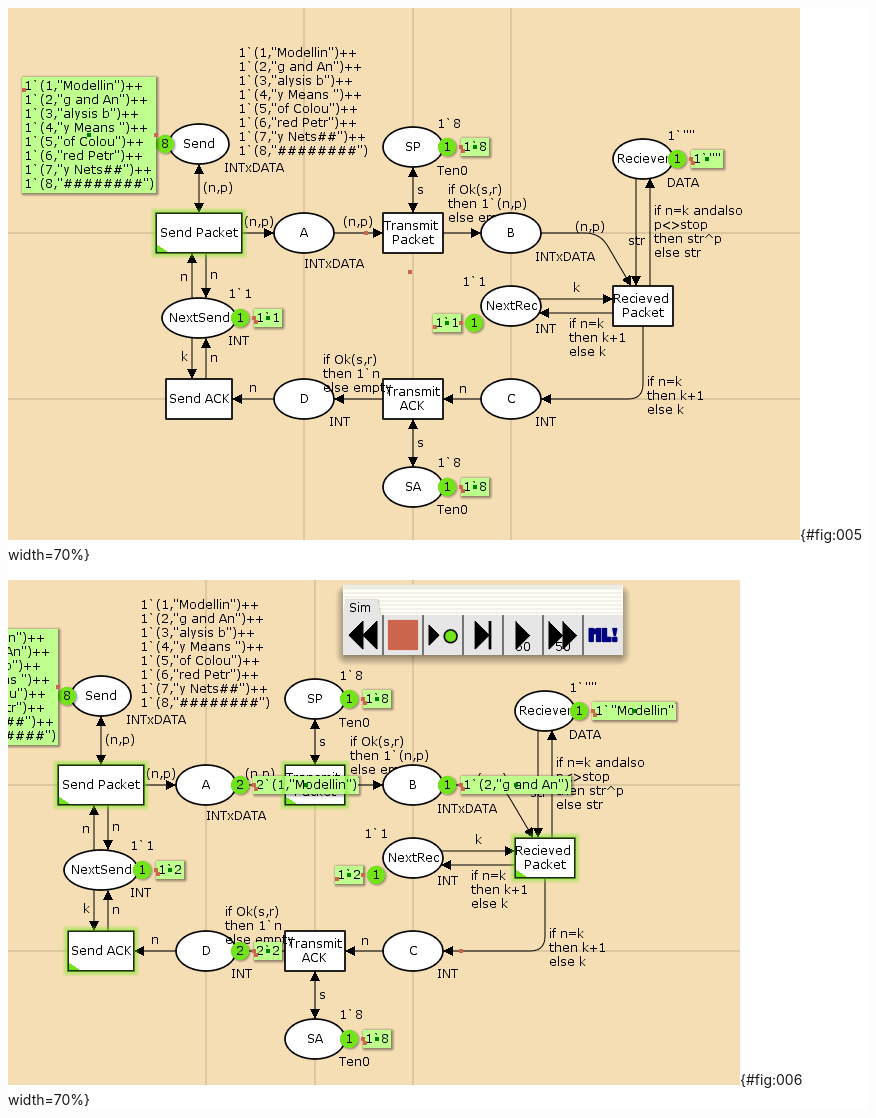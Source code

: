 ![Модель простого протокола передачи данных](image/5.png){#fig:005 width=70%}

![Запуск модели простого протокола передачи данных](image/6.png){#fig:006 width=70%}
